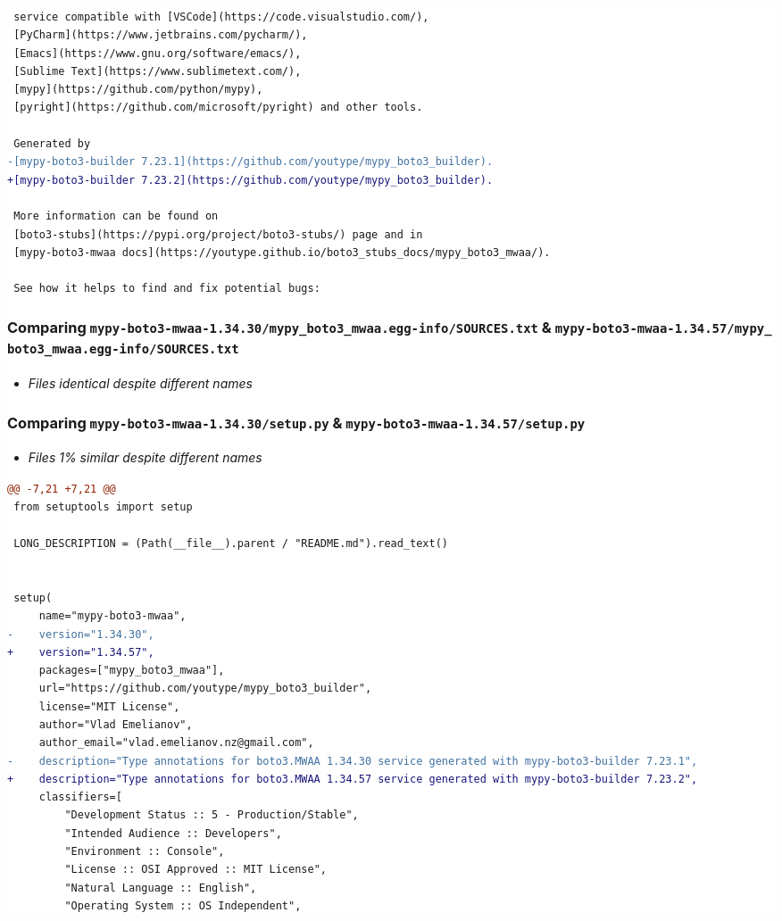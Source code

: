 ```diff
 service compatible with [VSCode](https://code.visualstudio.com/),
 [PyCharm](https://www.jetbrains.com/pycharm/),
 [Emacs](https://www.gnu.org/software/emacs/),
 [Sublime Text](https://www.sublimetext.com/),
 [mypy](https://github.com/python/mypy),
 [pyright](https://github.com/microsoft/pyright) and other tools.
 
 Generated by
-[mypy-boto3-builder 7.23.1](https://github.com/youtype/mypy_boto3_builder).
+[mypy-boto3-builder 7.23.2](https://github.com/youtype/mypy_boto3_builder).
 
 More information can be found on
 [boto3-stubs](https://pypi.org/project/boto3-stubs/) page and in
 [mypy-boto3-mwaa docs](https://youtype.github.io/boto3_stubs_docs/mypy_boto3_mwaa/).
 
 See how it helps to find and fix potential bugs:
```

### Comparing `mypy-boto3-mwaa-1.34.30/mypy_boto3_mwaa.egg-info/SOURCES.txt` & `mypy-boto3-mwaa-1.34.57/mypy_boto3_mwaa.egg-info/SOURCES.txt`

 * *Files identical despite different names*

### Comparing `mypy-boto3-mwaa-1.34.30/setup.py` & `mypy-boto3-mwaa-1.34.57/setup.py`

 * *Files 1% similar despite different names*

```diff
@@ -7,21 +7,21 @@
 from setuptools import setup
 
 LONG_DESCRIPTION = (Path(__file__).parent / "README.md").read_text()
 
 
 setup(
     name="mypy-boto3-mwaa",
-    version="1.34.30",
+    version="1.34.57",
     packages=["mypy_boto3_mwaa"],
     url="https://github.com/youtype/mypy_boto3_builder",
     license="MIT License",
     author="Vlad Emelianov",
     author_email="vlad.emelianov.nz@gmail.com",
-    description="Type annotations for boto3.MWAA 1.34.30 service generated with mypy-boto3-builder 7.23.1",
+    description="Type annotations for boto3.MWAA 1.34.57 service generated with mypy-boto3-builder 7.23.2",
     classifiers=[
         "Development Status :: 5 - Production/Stable",
         "Intended Audience :: Developers",
         "Environment :: Console",
         "License :: OSI Approved :: MIT License",
         "Natural Language :: English",
         "Operating System :: OS Independent",
```


